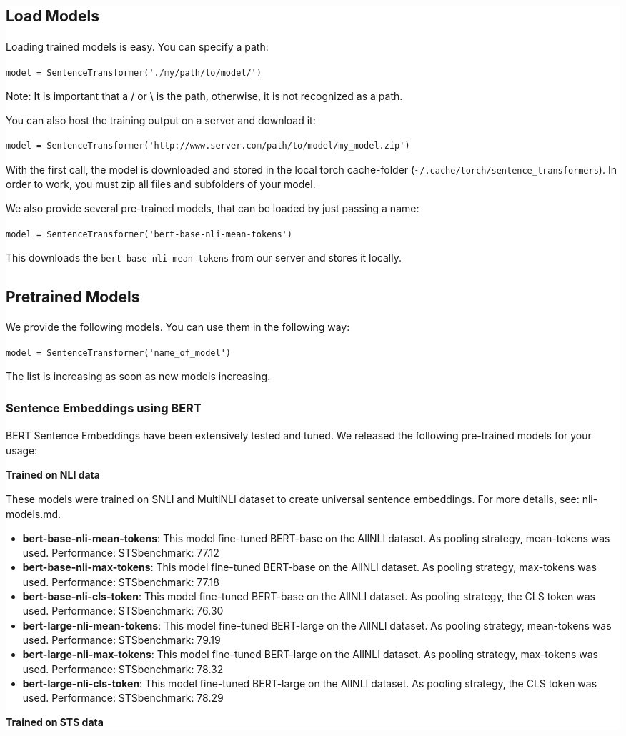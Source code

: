 
## Load Models
Loading trained models is easy. You can specify a path:
```
model = SentenceTransformer('./my/path/to/model/')
```
Note: It is important that a / or \ is the path, otherwise, it is not recognized as a path.

You can also host the training output on a server and download it:
 ```
model = SentenceTransformer('http://www.server.com/path/to/model/my_model.zip')
```
With the first call, the model is downloaded and stored in the local torch cache-folder (`~/.cache/torch/sentence_transformers`). In order to work, you must zip all files and subfolders of your model. 

We also provide several pre-trained models, that can be loaded by just passing a name:

 ```
model = SentenceTransformer('bert-base-nli-mean-tokens')
```

This downloads the `bert-base-nli-mean-tokens` from our server and stores it locally.

## Pretrained Models
We provide the following models. You can use them in the following way:
 ```
model = SentenceTransformer('name_of_model')
```

The list is increasing as soon as new models increasing.

### Sentence Embeddings using BERT
BERT Sentence Embeddings have been extensively tested and tuned. We released the following pre-trained models for your usage:

**Trained on NLI data**

These models were trained on SNLI and MultiNLI dataset to create universal sentence embeddings. For more details, see: [nli-models.md](docs/pretrained-models/nli-models.md).
- **bert-base-nli-mean-tokens**: This model fine-tuned BERT-base on the AllNLI dataset. As pooling strategy, mean-tokens was used. Performance: STSbenchmark: 77.12
- **bert-base-nli-max-tokens**: This model fine-tuned BERT-base on the AllNLI dataset. As pooling strategy, max-tokens was used. Performance: STSbenchmark: 77.18
- **bert-base-nli-cls-token**: This model fine-tuned BERT-base on the AllNLI dataset. As pooling strategy, the CLS token was used. Performance: STSbenchmark: 76.30
- **bert-large-nli-mean-tokens**: This model fine-tuned BERT-large on the AllNLI dataset. As pooling strategy, mean-tokens was used. Performance: STSbenchmark: 79.19
- **bert-large-nli-max-tokens**: This model fine-tuned BERT-large on the AllNLI dataset. As pooling strategy, max-tokens was used. Performance: STSbenchmark: 78.32
- **bert-large-nli-cls-token**: This model fine-tuned BERT-large on the AllNLI dataset. As pooling strategy, the CLS token was used. Performance: STSbenchmark: 78.29

**Trained on STS data**
